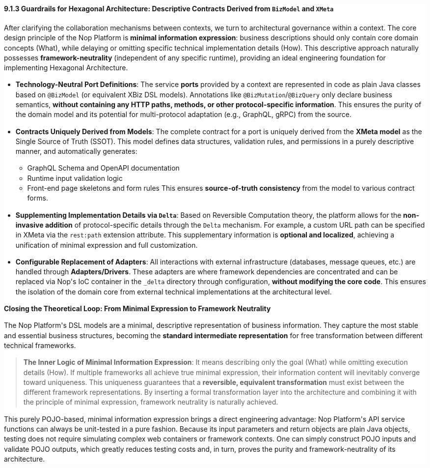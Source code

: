 #### 9.1.3 Guardrails for Hexagonal Architecture: Descriptive Contracts Derived from `BizModel` and `XMeta`

After clarifying the collaboration mechanisms between contexts, we turn to architectural governance within a context. The core design principle of the Nop Platform is **minimal information expression**: business descriptions should only contain core domain concepts (What), while delaying or omitting specific technical implementation details (How). This descriptive approach naturally possesses **framework-neutrality** (independent of any specific runtime), providing an ideal engineering foundation for implementing Hexagonal Architecture.

*   **Technology-Neutral Port Definitions**: The service **ports** provided by a context are represented in code as plain Java classes based on `@BizModel` (or equivalent XBiz DSL models). Annotations like `@BizMutation`/`@BizQuery` only declare business semantics, **without containing any HTTP paths, methods, or other protocol-specific information**. This ensures the purity of the domain model and its potential for multi-protocol adaptation (e.g., GraphQL, gRPC) from the source.

*   **Contracts Uniquely Derived from Models**: The complete contract for a port is uniquely derived from the **XMeta model** as the Single Source of Truth (SSOT). This model defines data structures, validation rules, and permissions in a purely descriptive manner, and automatically generates:
    *   GraphQL Schema and OpenAPI documentation
    *   Runtime input validation logic
    *   Front-end page skeletons and form rules
    This ensures **source-of-truth consistency** from the model to various contract forms.

*   **Supplementing Implementation Details via `Delta`**: Based on Reversible Computation theory, the platform allows for the **non-invasive addition** of protocol-specific details through the `Delta` mechanism. For example, a custom URL path can be specified in XMeta via the `rest:path` extension attribute. This supplementary information is **optional and localized**, achieving a unification of minimal expression and full customization.

*   **Configurable Replacement of Adapters**: All interactions with external infrastructure (databases, message queues, etc.) are handled through **Adapters/Drivers**. These adapters are where framework dependencies are concentrated and can be replaced via Nop's IoC container in the `_delta` directory through configuration, **without modifying the core code**. This ensures the isolation of the domain core from external technical implementations at the architectural level.

**Closing the Theoretical Loop: From Minimal Expression to Framework Neutrality**

The Nop Platform's DSL models are a minimal, descriptive representation of business information. They capture the most stable and essential business structures, becoming the **standard intermediate representation** for free transformation between different technical frameworks.

> **The Inner Logic of Minimal Information Expression**: It means describing only the goal (What) while omitting execution details (How). If multiple frameworks all achieve true minimal expression, their information content will inevitably converge toward uniqueness. This uniqueness guarantees that a **reversible, equivalent transformation** must exist between the different framework representations. By inserting a formal transformation layer into the architecture and combining it with the principle of minimal expression, framework neutrality is naturally achieved.

This purely POJO-based, minimal information expression brings a direct engineering advantage: Nop Platform's API service functions can always be unit-tested in a pure fashion. Because its input parameters and return objects are plain Java objects, testing does not require simulating complex web containers or framework contexts. One can simply construct POJO inputs and validate POJO outputs, which greatly reduces testing costs and, in turn, proves the purity and framework-neutrality of its architecture.

